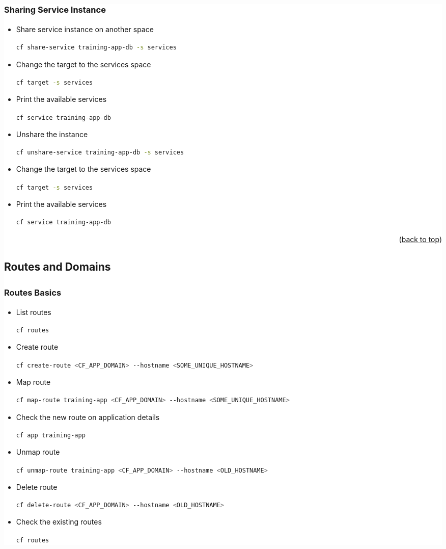   ```sh
  ```

### Sharing Service Instance

* Share service instance on another space
  ```sh
  cf share-service training-app-db -s services
  ```
* Change the target to the services space
  ```sh
  cf target -s services
  ```
* Print the available services
  ```sh
  cf service training-app-db
  ```
* Unshare the instance
  ```sh
  cf unshare-service training-app-db -s services
  ```
* Change the target to the services space
  ```sh
  cf target -s services
  ```
* Print the available services
  ```sh
  cf service training-app-db
  ```
<p align="right">(<a href="#readme-top">back to top</a>)</p>

## Routes and Domains

### Routes Basics

* List routes
  ```sh
  cf routes
  ```
* Create route
  ```sh
  cf create-route <CF_APP_DOMAIN> --hostname <SOME_UNIQUE_HOSTNAME>
  ```
* Map route
  ```sh
  cf map-route training-app <CF_APP_DOMAIN> --hostname <SOME_UNIQUE_HOSTNAME>
  ```
* Check the new route on application details
  ```sh
  cf app training-app
  ```
* Unmap route
  ```sh
  cf unmap-route training-app <CF_APP_DOMAIN> --hostname <OLD_HOSTNAME>
  ```
* Delete route
  ```sh
  cf delete-route <CF_APP_DOMAIN> --hostname <OLD_HOSTNAME>
  ```
* Check the existing routes
  ```sh
  cf routes
  ```
